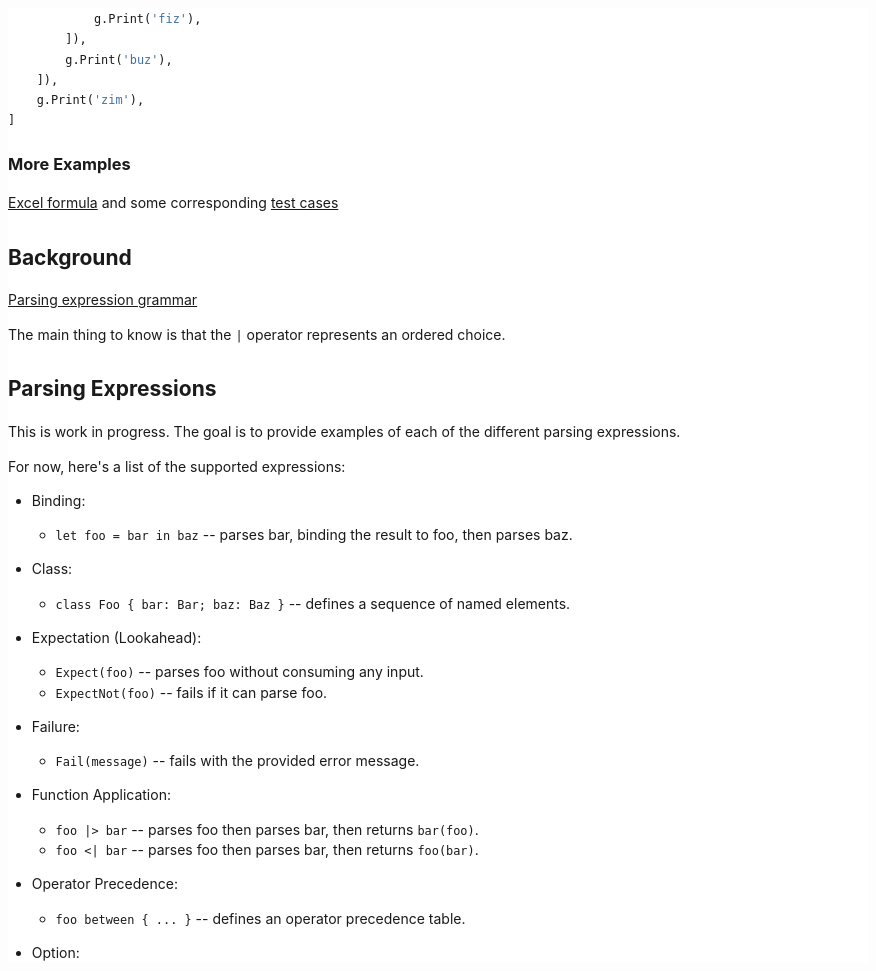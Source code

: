 ```python
            g.Print('fiz'),
        ]),
        g.Print('buz'),
    ]),
    g.Print('zim'),
]
```


### More Examples

[Excel formula](https://github.com/jvs/sourcer/tree/master/examples)
and some corresponding
[test cases](https://github.com/jvs/sourcer/blob/master/tests/test_excel.py)


## Background
[Parsing expression grammar](http://en.wikipedia.org/wiki/Parsing_expression_grammar>)

The main thing to know is that the `|` operator represents an ordered choice.


## Parsing Expressions

This is work in progress. The goal is to provide examples of each of the
different parsing expressions.

For now, here's a list of the supported expressions:

- Binding:

    - `let foo = bar in baz` -- parses bar, binding the result to foo, then
      parses baz.

- Class:

    - `class Foo { bar: Bar; baz: Baz }` -- defines a sequence of named elements.

- Expectation (Lookahead):

    - `Expect(foo)` -- parses foo without consuming any input.
    - `ExpectNot(foo)` -- fails if it can parse foo.

- Failure:

    - `Fail(message)` -- fails with the provided error message.

- Function Application:

    - `foo |> bar` -- parses foo then parses bar, then returns `bar(foo)`.
    - `foo <| bar` -- parses foo then parses bar, then returns `foo(bar)`.

- Operator Precedence:

    - `foo between { ... }` -- defines an operator precedence table.

- Option:
